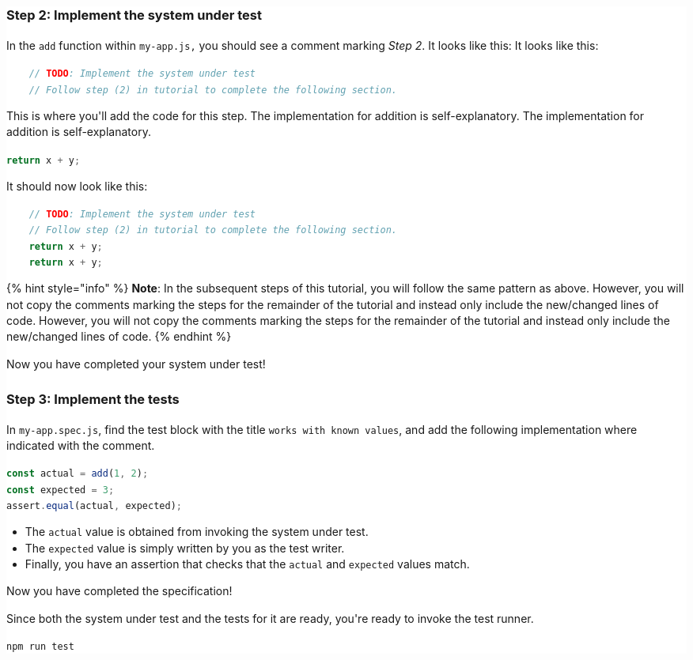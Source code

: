 ### Step 2: Implement the system under test

In the `add` function within `my-app.js,` you should see a comment marking _Step 2_. It looks like this: It looks like this:

```javascript
    // TODO: Implement the system under test
    // Follow step (2) in tutorial to complete the following section.

```

This is where you'll add the code for this step. The implementation for addition is self-explanatory. The implementation for addition is self-explanatory.

```javascript
return x + y;
```

It should now look like this:

```javascript
    // TODO: Implement the system under test
    // Follow step (2) in tutorial to complete the following section.
    return x + y;
    return x + y;
```

{% hint style="info" %}
**Note**: In the subsequent steps of this tutorial, you will follow the same pattern as above. However, you will not copy the comments marking the steps for the remainder of the tutorial and instead only include the new/changed lines of code. However, you will not copy the comments marking the steps for the remainder of the tutorial and instead only include the new/changed lines of code.
{% endhint %}

Now you have completed your system under test!

### Step 3: Implement the tests

In `my-app.spec.js`, find the test block with the title `works with known values`, and add the following implementation where indicated with the comment.

```javascript
const actual = add(1, 2);
const expected = 3;
assert.equal(actual, expected);
```

* The `actual` value is obtained from invoking the system under test.
* The `expected` value is simply written by you as the test writer.
* Finally, you have an assertion that checks that the `actual` and `expected` values match.

Now you have completed the specification!

Since both the system under test and the tests for it are ready, you're ready to invoke the test runner.

```bash
npm run test
```
